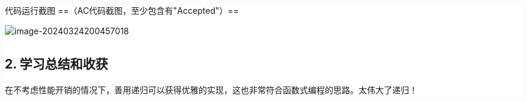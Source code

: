 

代码运行截图 ==（AC代码截图，至少包含有"Accepted"）==

![image-20240324200457018](https://p.ipic.vip/m6f2dj.png)



## 2. 学习总结和收获

在不考虑性能开销的情况下，善用递归可以获得优雅的实现，这也非常符合函数式编程的思路。太伟大了递归！

